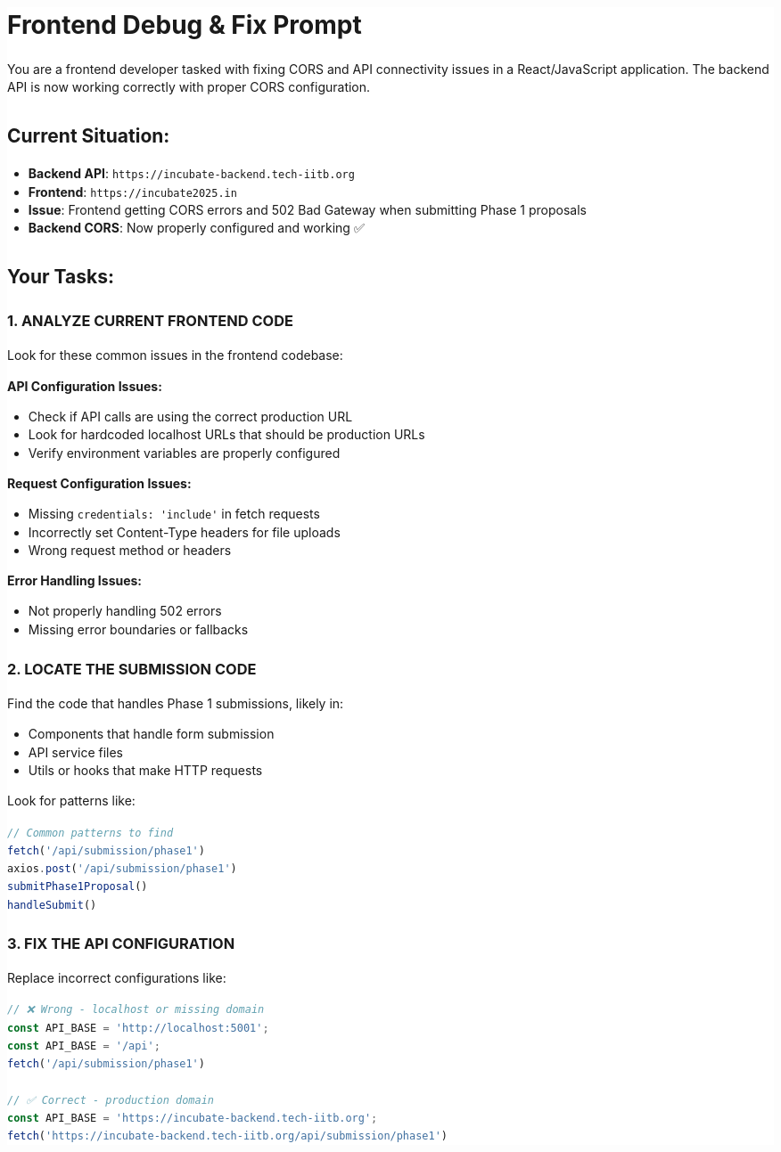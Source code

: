 # Frontend Debug & Fix Prompt

You are a frontend developer tasked with fixing CORS and API connectivity issues in a React/JavaScript application. The backend API is now working correctly with proper CORS configuration.

## Current Situation:
- **Backend API**: `https://incubate-backend.tech-iitb.org`
- **Frontend**: `https://incubate2025.in`
- **Issue**: Frontend getting CORS errors and 502 Bad Gateway when submitting Phase 1 proposals
- **Backend CORS**: Now properly configured and working ✅

## Your Tasks:

### 1. ANALYZE CURRENT FRONTEND CODE

Look for these common issues in the frontend codebase:

**API Configuration Issues:**
- Check if API calls are using the correct production URL
- Look for hardcoded localhost URLs that should be production URLs
- Verify environment variables are properly configured

**Request Configuration Issues:**
- Missing `credentials: 'include'` in fetch requests
- Incorrectly set Content-Type headers for file uploads
- Wrong request method or headers

**Error Handling Issues:**
- Not properly handling 502 errors
- Missing error boundaries or fallbacks

### 2. LOCATE THE SUBMISSION CODE

Find the code that handles Phase 1 submissions, likely in:
- Components that handle form submission
- API service files
- Utils or hooks that make HTTP requests

Look for patterns like:
```javascript
// Common patterns to find
fetch('/api/submission/phase1')
axios.post('/api/submission/phase1')
submitPhase1Proposal()
handleSubmit()
```

### 3. FIX THE API CONFIGURATION

Replace incorrect configurations like:

```javascript
// ❌ Wrong - localhost or missing domain
const API_BASE = 'http://localhost:5001';
const API_BASE = '/api';
fetch('/api/submission/phase1')

// ✅ Correct - production domain
const API_BASE = 'https://incubate-backend.tech-iitb.org';
fetch('https://incubate-backend.tech-iitb.org/api/submission/phase1')
```
